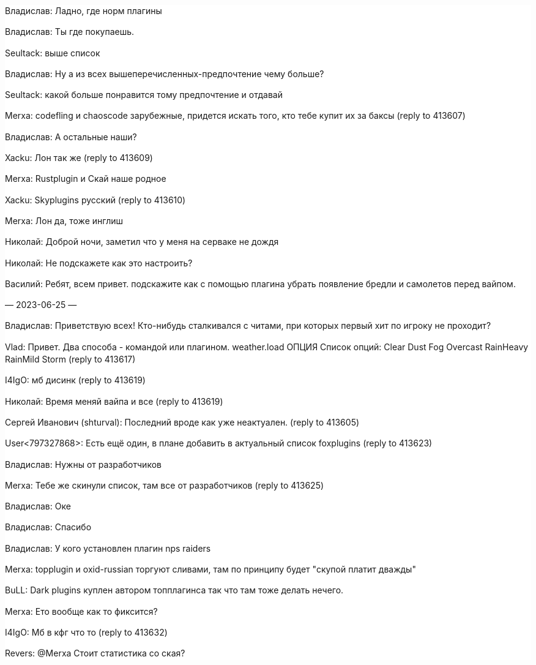 Владислав: Ладно, где норм плагины

Владислав: Ты где покупаешь.

Seultack: выше список

Владислав: Ну а из всех вышеперечисленных-предпочтение чему больше?

Seultack: какой больше понравится тому предпочтение и отдавай

Merxa: codefling и chaoscode зарубежные, придется искать того, кто тебе купит их за баксы (reply to 413607)

Владислав: А остальные наши?

Xacku: Лон так же (reply to 413609)

Merxa: Rustplugin и Скай наше родное

Xacku: Skyplugins русский (reply to 413610)

Merxa: Лон да, тоже инглиш

Николай: Доброй ночи, заметил что у меня на серваке не дождя

Николай: Не подскажете как это настроить?

Василий: Ребят, всем привет.  подскажите как с помощью плагина убрать появление бредли и самолетов перед вайпом.

— 2023-06-25 —

Владислав: Приветствую всех! Кто-нибудь сталкивался с читами, при которых первый хит по игроку не проходит?

Vlad: Привет. Два способа - командой или плагином. weather.load ОПЦИЯ  Список опций: Clear Dust Fog Overcast RainHeavy RainMild Storm (reply to 413617)

I4IgO: мб дисинк (reply to 413619)

Николай: Время меняй вайпа и все (reply to 413619)

Сергей Иванович (shturval): Последний вроде как уже неактуален. (reply to 413605)

User<797327868>: Есть ещё один, в плане добавить в актуальный список foxplugins (reply to 413623)

Владислав: Нужны от разработчиков

Merxa: Тебе же скинули список, там все от разработчиков (reply to 413625)

Владислав: Оке

Владислав: Спасибо

Владислав: У кого установлен плагин nps raiders

Merxa: topplugin и oxid-russian торгуют сливами, там по принципу будет "скупой платит дважды"

BuLL: Dark plugins куплен автором топплагинса так что там тоже делать нечего.

Merxa: Ето вообще как то фиксится?

I4IgO: Мб в кфг что то (reply to 413632)

Revers: @Merxa Стоит статистика со ская?
